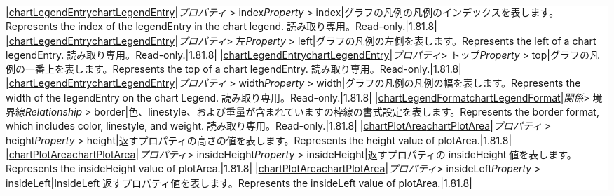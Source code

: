 |[<span data-ttu-id="f4a12-458">chartLegendEntry</span><span class="sxs-lookup"><span data-stu-id="f4a12-458">chartLegendEntry</span></span>](/javascript/api/excel/excel.chartlegendentry)|<span data-ttu-id="f4a12-459">_プロパティ_ > index</span><span class="sxs-lookup"><span data-stu-id="f4a12-459">_Property_ > index</span></span>|<span data-ttu-id="f4a12-460">グラフの凡例の凡例のインデックスを表します。</span><span class="sxs-lookup"><span data-stu-id="f4a12-460">Represents the index of the legendEntry in the chart legend.</span></span> <span data-ttu-id="f4a12-461">読み取り専用。</span><span class="sxs-lookup"><span data-stu-id="f4a12-461">Read-only.</span></span>|<span data-ttu-id="f4a12-462">1.8</span><span class="sxs-lookup"><span data-stu-id="f4a12-462">1.8</span></span>|
|[<span data-ttu-id="f4a12-463">chartLegendEntry</span><span class="sxs-lookup"><span data-stu-id="f4a12-463">chartLegendEntry</span></span>](/javascript/api/excel/excel.chartlegendentry)|<span data-ttu-id="f4a12-464">_プロパティ_> 左</span><span class="sxs-lookup"><span data-stu-id="f4a12-464">_Property_ > left</span></span>|<span data-ttu-id="f4a12-465">グラフの凡例の左側を表します。</span><span class="sxs-lookup"><span data-stu-id="f4a12-465">Represents the left of a chart legendEntry.</span></span> <span data-ttu-id="f4a12-466">読み取り専用。</span><span class="sxs-lookup"><span data-stu-id="f4a12-466">Read-only.</span></span>|<span data-ttu-id="f4a12-467">1.8</span><span class="sxs-lookup"><span data-stu-id="f4a12-467">1.8</span></span>|
|[<span data-ttu-id="f4a12-468">chartLegendEntry</span><span class="sxs-lookup"><span data-stu-id="f4a12-468">chartLegendEntry</span></span>](/javascript/api/excel/excel.chartlegendentry)|<span data-ttu-id="f4a12-469">_プロパティ_> トップ</span><span class="sxs-lookup"><span data-stu-id="f4a12-469">_Property_ > top</span></span>|<span data-ttu-id="f4a12-470">グラフの凡例の一番上を表します。</span><span class="sxs-lookup"><span data-stu-id="f4a12-470">Represents the top of a chart legendEntry.</span></span> <span data-ttu-id="f4a12-471">読み取り専用。</span><span class="sxs-lookup"><span data-stu-id="f4a12-471">Read-only.</span></span>|<span data-ttu-id="f4a12-472">1.8</span><span class="sxs-lookup"><span data-stu-id="f4a12-472">1.8</span></span>|
|[<span data-ttu-id="f4a12-473">chartLegendEntry</span><span class="sxs-lookup"><span data-stu-id="f4a12-473">chartLegendEntry</span></span>](/javascript/api/excel/excel.chartlegendentry)|<span data-ttu-id="f4a12-474">_プロパティ_ > width</span><span class="sxs-lookup"><span data-stu-id="f4a12-474">_Property_ > width</span></span>|<span data-ttu-id="f4a12-475">グラフの凡例の凡例の幅を表します。</span><span class="sxs-lookup"><span data-stu-id="f4a12-475">Represents the width of the legendEntry on the chart Legend.</span></span> <span data-ttu-id="f4a12-476">読み取り専用。</span><span class="sxs-lookup"><span data-stu-id="f4a12-476">Read-only.</span></span>|<span data-ttu-id="f4a12-477">1.8</span><span class="sxs-lookup"><span data-stu-id="f4a12-477">1.8</span></span>|
|[<span data-ttu-id="f4a12-478">chartLegendFormat</span><span class="sxs-lookup"><span data-stu-id="f4a12-478">chartLegendFormat</span></span>](/javascript/api/excel/excel.chartlegendformat)|<span data-ttu-id="f4a12-479">_関係_> 境界線</span><span class="sxs-lookup"><span data-stu-id="f4a12-479">_Relationship_ > border</span></span>|<span data-ttu-id="f4a12-480">色、linestyle、および重量が含まれていますの枠線の書式設定を表します。</span><span class="sxs-lookup"><span data-stu-id="f4a12-480">Represents the border format, which includes color, linestyle, and weight.</span></span> <span data-ttu-id="f4a12-481">読み取り専用。</span><span class="sxs-lookup"><span data-stu-id="f4a12-481">Read-only.</span></span>|<span data-ttu-id="f4a12-482">1.8</span><span class="sxs-lookup"><span data-stu-id="f4a12-482">1.8</span></span>|
|[<span data-ttu-id="f4a12-483">chartPlotArea</span><span class="sxs-lookup"><span data-stu-id="f4a12-483">chartPlotArea</span></span>](/javascript/api/excel/excel.chartplotarea)|<span data-ttu-id="f4a12-484">_プロパティ_ > height</span><span class="sxs-lookup"><span data-stu-id="f4a12-484">_Property_ > height</span></span>|<span data-ttu-id="f4a12-485">返すプロパティの高さの値を表します。</span><span class="sxs-lookup"><span data-stu-id="f4a12-485">Represents the height value of plotArea.</span></span>|<span data-ttu-id="f4a12-486">1.8</span><span class="sxs-lookup"><span data-stu-id="f4a12-486">1.8</span></span>|
|[<span data-ttu-id="f4a12-487">chartPlotArea</span><span class="sxs-lookup"><span data-stu-id="f4a12-487">chartPlotArea</span></span>](/javascript/api/excel/excel.chartplotarea)|<span data-ttu-id="f4a12-488">_プロパティ_> insideHeight</span><span class="sxs-lookup"><span data-stu-id="f4a12-488">_Property_ > insideHeight</span></span>|<span data-ttu-id="f4a12-489">返すプロパティの insideHeight 値を表します。</span><span class="sxs-lookup"><span data-stu-id="f4a12-489">Represents the insideHeight value of plotArea.</span></span>|<span data-ttu-id="f4a12-490">1.8</span><span class="sxs-lookup"><span data-stu-id="f4a12-490">1.8</span></span>|
|[<span data-ttu-id="f4a12-491">chartPlotArea</span><span class="sxs-lookup"><span data-stu-id="f4a12-491">chartPlotArea</span></span>](/javascript/api/excel/excel.chartplotarea)|<span data-ttu-id="f4a12-492">_プロパティ_> insideLeft</span><span class="sxs-lookup"><span data-stu-id="f4a12-492">_Property_ > insideLeft</span></span>|<span data-ttu-id="f4a12-493">InsideLeft 返すプロパティ値を表します。</span><span class="sxs-lookup"><span data-stu-id="f4a12-493">Represents the insideLeft value of plotArea.</span></span>|<span data-ttu-id="f4a12-494">1.8</span><span class="sxs-lookup"><span data-stu-id="f4a12-494">1.8</span></span>|